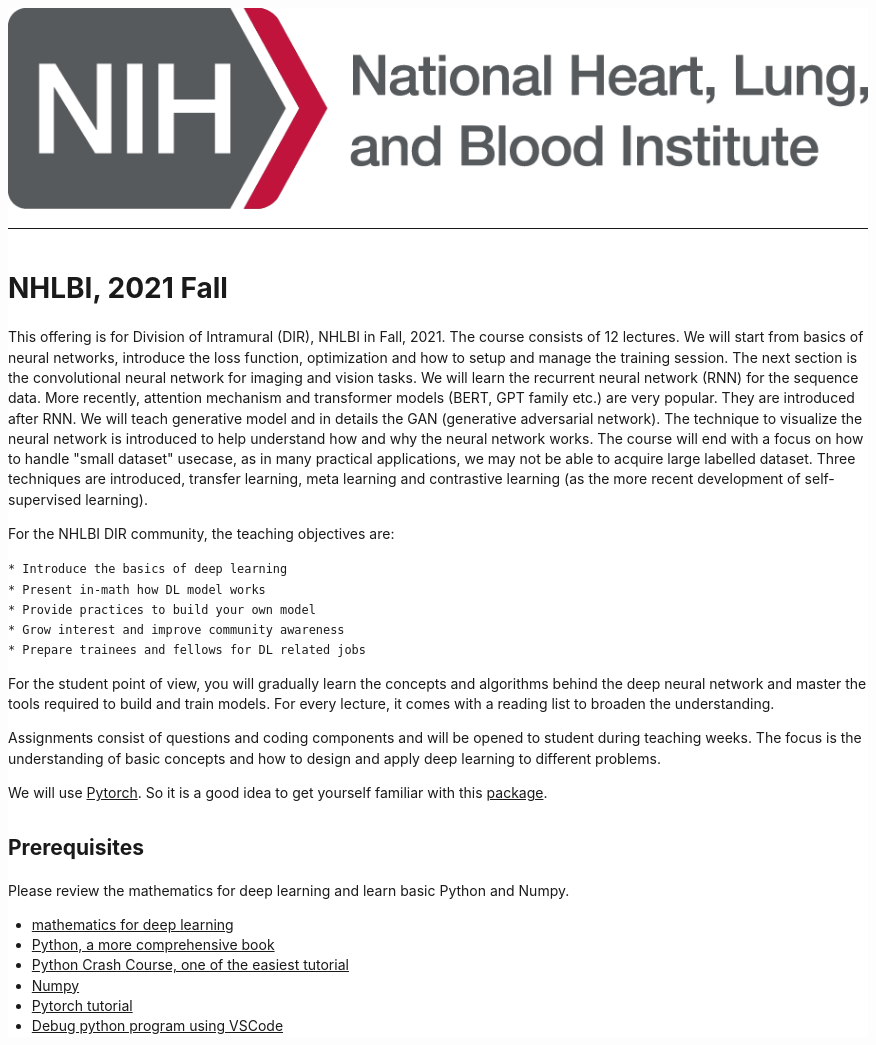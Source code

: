 
![alt text](images/NHLBI_Standard_Sig_Logo_RGB.png)
___
# NHLBI, 2021 Fall

This offering is for Division of Intramural (DIR), NHLBI in Fall, 2021. The course consists of 12 lectures. We will start from basics of neural networks, introduce the loss function, optimization and how to setup and manage the training session. The next section is the convolutional neural network for imaging and vision tasks. We will learn the recurrent neural network (RNN) for the sequence data. More recently, attention mechanism and transformer models (BERT, GPT family etc.) are very popular. They are introduced after RNN. We will teach generative model and in details the GAN (generative adversarial network). The technique to visualize the neural network is introduced to help understand how and why the neural network works. The course will end with a focus on how to handle "small dataset" usecase, as in many practical applications, we may not be able to acquire large labelled dataset. Three techniques are introduced, transfer learning, meta learning and contrastive learning (as the more recent development of self-supervised learning).

For the NHLBI DIR community, the teaching objectives are:

    * Introduce the basics of deep learning
    * Present in-math how DL model works
    * Provide practices to build your own model
    * Grow interest and improve community awareness
    * Prepare trainees and fellows for DL related jobs

For the student point of view, you will gradually learn the concepts and algorithms behind the deep neural network and master the tools required to build and train models. For every lecture, it comes with a reading list to broaden the understanding. 

Assignments consist of questions and coding components and will be opened to student during teaching weeks. The focus is the understanding of basic concepts and how to design and apply deep learning to  different problems. 

We will use [Pytorch](www.pytorch.org). So it is a good idea to get yourself familiar with this [package](https://pytorch.org/tutorials/).

## Prerequisites

Please review the mathematics for deep learning and learn basic Python and Numpy. 

* [mathematics for deep learning](http://cs229.stanford.edu/summer2020/cs229-linalg.pdf)
* [Python, a more comprehensive book](https://cfm.ehu.es/ricardo/docs/python/Learning_Python.pdf)
* [Python Crash Course, one of the easiest tutorial](https://www.programmer-books.com/wp-content/uploads/2018/06/Python%20Crash%20Course%20-%20A%20Hands-On,%20Project-Based%20Introduction%20to%20Programming.pdf)
* [Numpy](https://cs231n.github.io/python-numpy-tutorial/)
* [Pytorch tutorial](https://pytorch.org/tutorials/)
* [Debug python program using VSCode](https://www.youtube.com/watch?v=W--_EOzdTHk)
